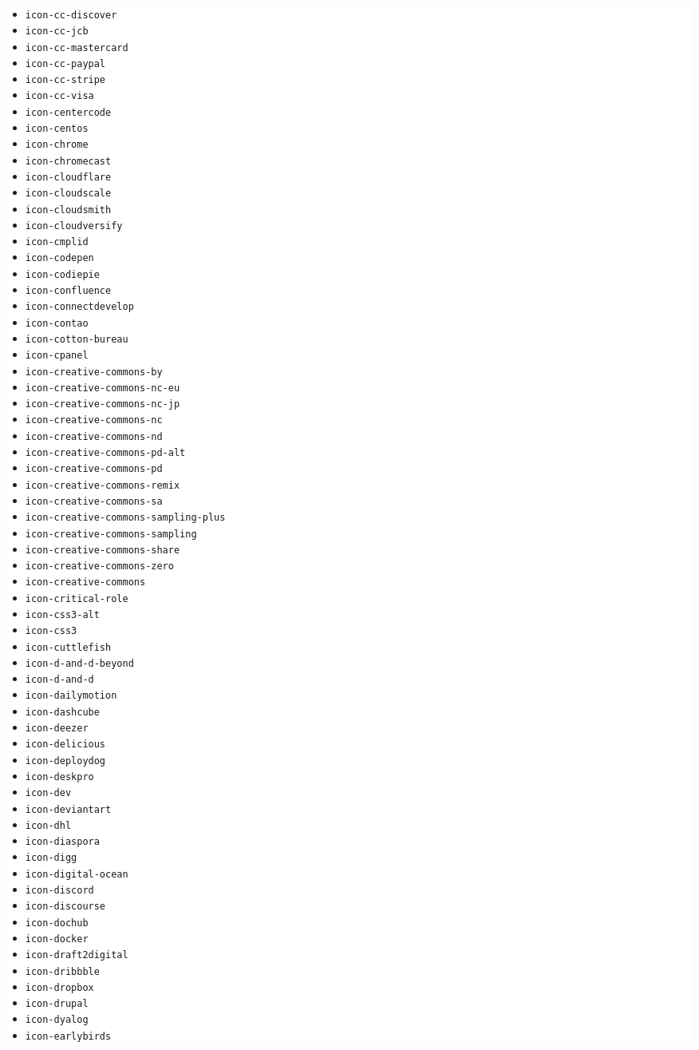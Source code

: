 - `icon-cc-discover`
- `icon-cc-jcb`
- `icon-cc-mastercard`
- `icon-cc-paypal`
- `icon-cc-stripe`
- `icon-cc-visa`
- `icon-centercode`
- `icon-centos`
- `icon-chrome`
- `icon-chromecast`
- `icon-cloudflare`
- `icon-cloudscale`
- `icon-cloudsmith`
- `icon-cloudversify`
- `icon-cmplid`
- `icon-codepen`
- `icon-codiepie`
- `icon-confluence`
- `icon-connectdevelop`
- `icon-contao`
- `icon-cotton-bureau`
- `icon-cpanel`
- `icon-creative-commons-by`
- `icon-creative-commons-nc-eu`
- `icon-creative-commons-nc-jp`
- `icon-creative-commons-nc`
- `icon-creative-commons-nd`
- `icon-creative-commons-pd-alt`
- `icon-creative-commons-pd`
- `icon-creative-commons-remix`
- `icon-creative-commons-sa`
- `icon-creative-commons-sampling-plus`
- `icon-creative-commons-sampling`
- `icon-creative-commons-share`
- `icon-creative-commons-zero`
- `icon-creative-commons`
- `icon-critical-role`
- `icon-css3-alt`
- `icon-css3`
- `icon-cuttlefish`
- `icon-d-and-d-beyond`
- `icon-d-and-d`
- `icon-dailymotion`
- `icon-dashcube`
- `icon-deezer`
- `icon-delicious`
- `icon-deploydog`
- `icon-deskpro`
- `icon-dev`
- `icon-deviantart`
- `icon-dhl`
- `icon-diaspora`
- `icon-digg`
- `icon-digital-ocean`
- `icon-discord`
- `icon-discourse`
- `icon-dochub`
- `icon-docker`
- `icon-draft2digital`
- `icon-dribbble`
- `icon-dropbox`
- `icon-drupal`
- `icon-dyalog`
- `icon-earlybirds`